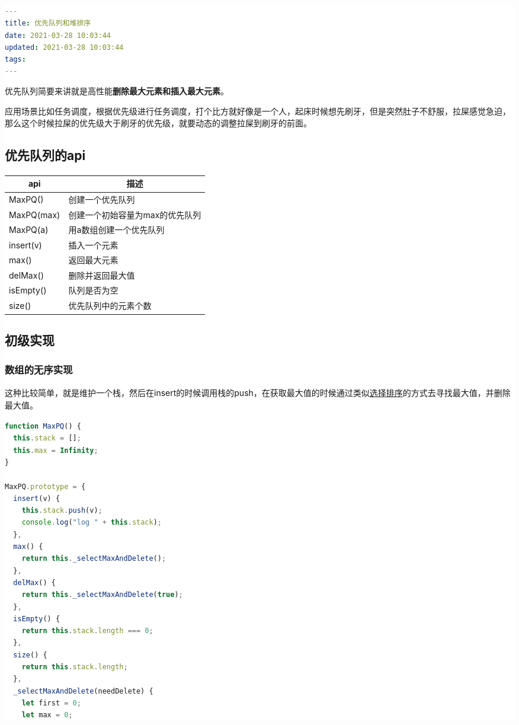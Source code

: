 ```yaml
---
title: 优先队列和堆排序
date: 2021-03-28 10:03:44
updated: 2021-03-28 10:03:44
tags:
---
```


优先队列简要来讲就是高性能**删除最大元素和插入最大元素**。

应用场景比如任务调度，根据优先级进行任务调度，打个比方就好像是一个人，起床时候想先刷牙，但是突然肚子不舒服，拉屎感觉急迫，那么这个时候拉屎的优先级大于刷牙的优先级，就要动态的调整拉屎到刷牙的前面。

## 优先队列的api

| api        | 描述                            |
| ---------- | ------------------------------- |
| MaxPQ()    | 创建一个优先队列                |
| MaxPQ(max) | 创建一个初始容量为max的优先队列 |
| MaxPQ(a)   | 用a数组创建一个优先队列         |
| insert(v)  | 插入一个元素                    |
| max()      | 返回最大元素                    |
| delMax()   | 删除并返回最大值                |
| isEmpty()  | 队列是否为空                    |
| size()     | 优先队列中的元素个数            |



## 初级实现

### 数组的无序实现

这种比较简单，就是维护一个栈，然后在insert的时候调用栈的push，在获取最大值的时候通过类似[选择排序](/初级排序算法)的方式去寻找最大值，并删除最大值。

```javascript
function MaxPQ() {
  this.stack = [];
  this.max = Infinity;
}

MaxPQ.prototype = {
  insert(v) {
    this.stack.push(v);
    console.log("log " + this.stack);
  },
  max() {
    return this._selectMaxAndDelete();
  },
  delMax() {
    return this._selectMaxAndDelete(true);
  },
  isEmpty() {
    return this.stack.length === 0;
  },
  size() {
    return this.stack.length;
  },
  _selectMaxAndDelete(needDelete) {
    let first = 0;
    let max = 0;
```